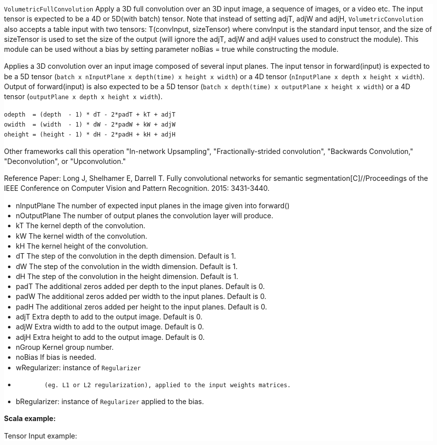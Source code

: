 `VolumetricFullConvolution` Apply a 3D full convolution over an 3D input image, a sequence of images, or a video etc.
The input tensor is expected to be a 4D or 5D(with batch) tensor. Note that instead
of setting adjT, adjW and adjH, `VolumetricConvolution` also accepts a table input
with two tensors: T(convInput, sizeTensor) where convInput is the standard input tensor,
and the size of sizeTensor is used to set the size of the output (will ignore the adjT, adjW and
adjH values used to construct the module). This module can be used without a bias by setting
parameter noBias = true while constructing the module.

Applies a 3D convolution over an input image composed of several input planes. The input tensor
in forward(input) is expected to be a 5D tensor (`batch x nInputPlane x depth(time) x height x width`) or
a 4D tensor (`nInputPlane x depth x height x width`).
Output of forward(input) is also expected to be a 5D tensor (`batch x depth(time) x outputPlane x height x width`) or
a 4D tensor (`outputPlane x depth x height x width`).

```
odepth  = (depth  - 1) * dT - 2*padT + kT + adjT
owidth  = (width  - 1) * dW - 2*padW + kW + adjW
oheight = (height - 1) * dH - 2*padH + kH + adjH
```

Other frameworks call this operation "In-network Upsampling", "Fractionally-strided convolution",
"Backwards Convolution," "Deconvolution", or "Upconvolution."

Reference Paper: Long J, Shelhamer E, Darrell T. Fully convolutional networks for semantic
segmentation[C]//Proceedings of the IEEE Conference on Computer Vision and Pattern Recognition.
2015: 3431-3440.

 * nInputPlane The number of expected input planes in the image given into forward()
 * nOutputPlane The number of output planes the convolution layer will produce.
 * kT The kernel depth of the convolution.
 * kW The kernel width of the convolution.
 * kH The kernel height of the convolution.
 * dT The step of the convolution in the depth dimension. Default is 1.
 * dW The step of the convolution in the width dimension. Default is 1.
 * dH The step of the convolution in the height dimension. Default is 1.
 * padT The additional zeros added per depth to the input planes. Default is 0.
 * padW The additional zeros added per width to the input planes. Default is 0.
 * padH The additional zeros added per height to the input planes. Default is 0.
 * adjT Extra depth to add to the output image. Default is 0.
 * adjW Extra width to add to the output image. Default is 0.
 * adjH Extra height to add to the output image. Default is 0.
 * nGroup Kernel group number.
 * noBias If bias is needed.
 * wRegularizer: instance of `Regularizer`
 *             (eg. L1 or L2 regularization), applied to the input weights matrices.
 * bRegularizer: instance of `Regularizer`
                   applied to the bias.
 
**Scala example:**

Tensor Input example: 
